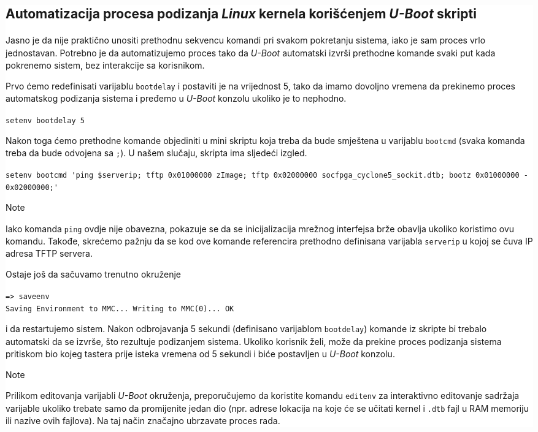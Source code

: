 ## Automatizacija procesa podizanja *Linux* kernela korišćenjem *U-Boot* skripti

Jasno je da nije praktično unositi prethodnu sekvencu komandi pri svakom pokretanju sistema, iako je sam
proces vrlo jednostavan. Potrebno je da automatizujemo proces tako da *U-Boot* automatski izvrši
prethodne komande svaki put kada pokrenemo sistem, bez interakcije sa korisnikom.

Prvo ćemo redefinisati varijablu `bootdelay` i postaviti je na vrijednost 5, tako da imamo dovoljno
vremena da prekinemo proces automatskog podizanja sistema i pređemo u *U-Boot* konzolu ukoliko
je to nephodno.

```
setenv bootdelay 5
```

Nakon toga ćemo prethodne komande objediniti u mini skriptu koja treba da bude smještena u varijablu
`bootcmd` (svaka komanda treba da bude odvojena sa `;`). U našem slučaju, skripta ima sljedeći
izgled. 

```
setenv bootcmd 'ping $serverip; tftp 0x01000000 zImage; tftp 0x02000000 socfpga_cyclone5_sockit.dtb; bootz 0x01000000 - 0x02000000;'
```

> [!NOTE]
> Iako komanda `ping` ovdje nije obavezna, pokazuje se da se inicijalizacija mrežnog interfejsa brže obavlja
ukoliko koristimo ovu komandu. Takođe, skrećemo pažnju da se kod ove komande referencira prethodno definisana
varijabla `serverip` u kojoj se čuva IP adresa TFTP servera.

Ostaje još da sačuvamo trenutno okruženje

```
=> saveenv
Saving Environment to MMC... Writing to MMC(0)... OK
```

i da restartujemo sistem. Nakon odbrojavanja 5 sekundi (definisano varijablom `bootdelay`) komande iz
skripte bi trebalo automatski da se izvrše, što rezultuje podizanjem sistema. Ukoliko korisnik želi,
može da prekine proces podizanja sistema pritiskom bio kojeg tastera prije isteka vremena od 5 sekundi
i biće postavljen u *U-Boot* konzolu.

> [!NOTE]
> Prilikom editovanja varijabli *U-Boot* okruženja, preporučujemo da koristite komandu `editenv` za
interaktivno editovanje sadržaja varijable ukoliko trebate samo da promijenite jedan dio (npr. adrese
lokacija na koje će se učitati kernel i `.dtb` fajl u RAM memoriju ili nazive ovih fajlova). Na taj
način značajno ubrzavate proces rada.
